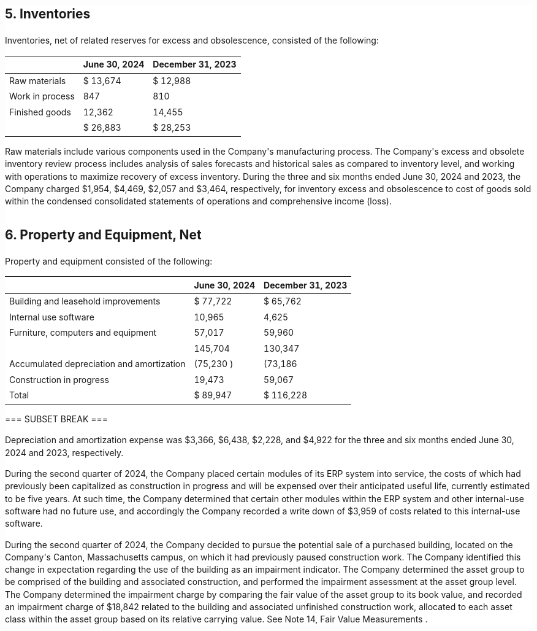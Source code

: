 ## 5. Inventories

Inventories, net of related reserves for excess and obsolescence, consisted of the following:

|                 | June 30, 2024   | December 31, 2023   |
|-----------------|-----------------|---------------------|
| Raw materials   | $ 13,674        | $ 12,988            |
| Work in process | 847             | 810                 |
| Finished goods  | 12,362          | 14,455              |
|                 | $ 26,883        | $ 28,253            |

Raw materials include various components used in the Company's manufacturing process. The Company's excess and obsolete inventory review process includes analysis of sales forecasts and historical sales as compared to inventory level, and working with operations to maximize recovery of excess inventory. During the three and six months ended June 30, 2024 and 2023, the Company charged $1,954, $4,469, $2,057 and $3,464, respectively, for inventory excess and obsolescence to cost of goods sold within the condensed consolidated statements of operations and comprehensive income (loss).

## 6. Property and Equipment, Net

Property and equipment consisted of the following:

|                                           | June 30, 2024   | December 31, 2023   |
|-------------------------------------------|-----------------|---------------------|
| Building and leasehold improvements       | $ 77,722        | $ 65,762            |
| Internal use software                     | 10,965          | 4,625               |
| Furniture, computers and equipment        | 57,017          | 59,960              |
|                                           | 145,704         | 130,347             |
| Accumulated depreciation and amortization | (75,230 )       | (73,186             |
| Construction in progress                  | 19,473          | 59,067              |
| Total                                     | $ 89,947        | $ 116,228           |

=== SUBSET BREAK ===

Depreciation and amortization expense was $3,366, $6,438, $2,228, and $4,922 for the three and six months ended June 30, 2024 and 2023, respectively.

During the second quarter of 2024, the Company placed certain modules of its ERP system into service, the costs of which had previously been capitalized as construction in progress and will be expensed over their anticipated useful life, currently estimated to be five years. At such time, the Company determined that certain other modules within the ERP system and other internal-use software had no future use, and accordingly the Company recorded a write down of $3,959 of costs related to this internal-use software.

During the second quarter of 2024, the Company decided to pursue the potential sale of a purchased building, located on the Company's Canton, Massachusetts campus, on which it had previously paused construction work. The Company identified this change in expectation regarding the use of the building as an impairment indicator. The Company determined the asset group to be comprised of the building and associated construction, and performed the impairment assessment at the asset group level. The Company determined the impairment charge by comparing the fair value of the asset group to its book value, and recorded an impairment charge of $18,842 related to the building and associated unfinished construction work, allocated to each asset class within the asset group based on its relative carrying value. See Note 14, Fair Value Measurements .
